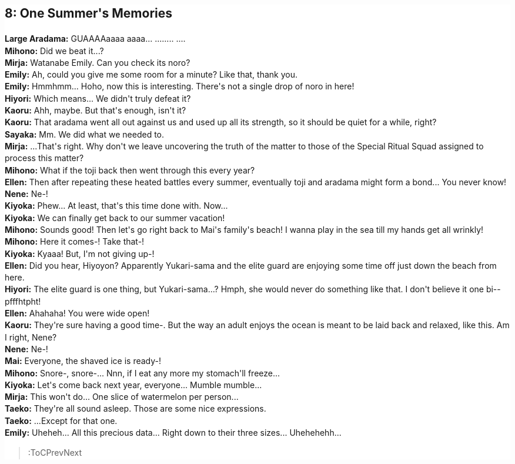 
## 8: One Summer's Memories
**Large Aradama:** GUAAAAaaaa aaaa\.\.\. \.\.\.\.\.\.\.\. \.\.\.\.  
**Mihono:** Did we beat it\.\.\.\?  
**Mirja:** Watanabe Emily\. Can you check its noro\?  
**Emily:** Ah, could you give me some room for a minute\? Like that, thank you\.  
**Emily:** Hmmhmm\.\.\. Hoho, now this is interesting\. There's not a single drop of noro in here\!  
**Hiyori:** Which means\.\.\. We didn't truly defeat it\?  
**Kaoru:** Ahh, maybe\. But that's enough, isn't it\?  
**Kaoru:** That aradama went all out against us and used up all its strength, so it should be quiet for a while, right\?  
**Sayaka:** Mm\. We did what we needed to\.  
**Mirja:** \.\.\.That's right\. Why don't we leave uncovering the truth of the matter to those of the Special Ritual Squad assigned to process this matter\?  
**Mihono:** What if the toji back then went through this every year\?  
**Ellen:** Then after repeating these heated battles every summer, eventually toji and aradama might form a bond\.\.\. You never know\!  
**Nene:** Ne-\!  
**Kiyoka:** Phew\.\.\. At least, that's this time done with\. Now\.\.\.  
**Kiyoka:** We can finally get back to our summer vacation\!  
**Mihono:** Sounds good\! Then let's go right back to Mai's family's beach\! I wanna play in the sea till my hands get all wrinkly\!  
**Mihono:** Here it comes-\! Take that-\!  
**Kiyoka:** Kyaaa\! But, I'm not giving up-\!  
**Ellen:** Did you hear, Hiyoyon\? Apparently Yukari-sama and the elite guard are enjoying some time off just down the beach from here\.  
**Hiyori:** The elite guard is one thing, but Yukari-sama\.\.\.\? Hmph, she would never do something like that\. I don't believe it one bi--pfffhtpht\!  
**Ellen:** Ahahaha\! You were wide open\!  
**Kaoru:** They're sure having a good time-\. But the way an adult enjoys the ocean is meant to be laid back and relaxed, like this\. Am I right, Nene\?  
**Nene:** Ne-\!  
**Mai:** Everyone, the shaved ice is ready-\!  
**Mihono:** Snore-, snore-\.\.\. Nnn, if I eat any more my stomach'll freeze\.\.\.  
**Kiyoka:** Let's come back next year, everyone\.\.\. Mumble mumble\.\.\.  
**Mirja:** This won't do\.\.\. One slice of watermelon per person\.\.\.  
**Taeko:** They're all sound asleep\. Those are some nice expressions\.  
**Taeko:** \.\.\.Except for that one\.  
**Emily:** Uheheh\.\.\. All this precious data\.\.\. Right down to their three sizes\.\.\. Uhehehehh\.\.\.  
> :ToCPrevNext